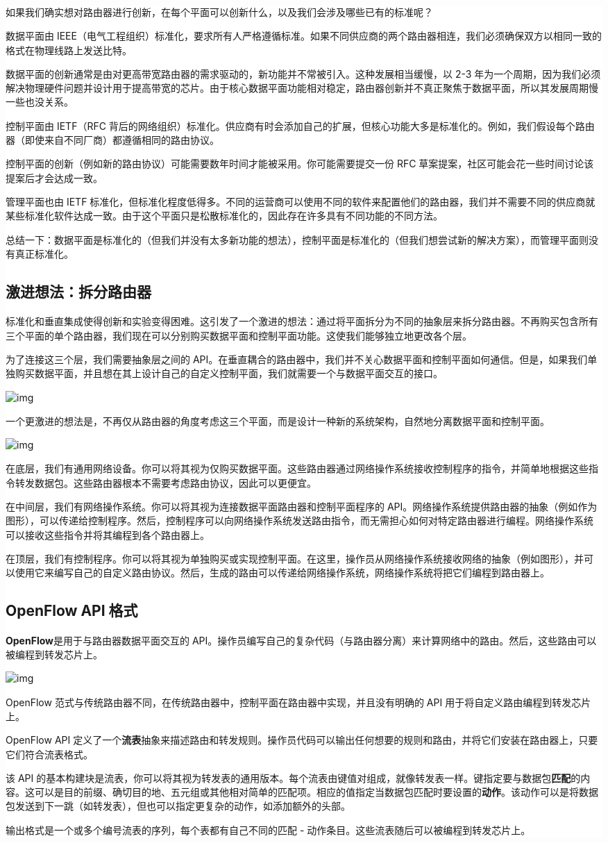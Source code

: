 如果我们确实想对路由器进行创新，在每个平面可以创新什么，以及我们会涉及哪些已有的标准呢？

数据平面由 IEEE（电气工程组织）标准化，要求所有人严格遵循标准。如果不同供应商的两个路由器相连，我们必须确保双方以相同一致的格式在物理线路上发送比特。

数据平面的创新通常是由对更高带宽路由器的需求驱动的，新功能并不常被引入。这种发展相当缓慢，以 2-3 年为一个周期，因为我们必须解决物理硬件问题并设计用于提高带宽的芯片。由于核心数据平面功能相对稳定，路由器创新并不真正聚焦于数据平面，所以其发展周期慢一些也没关系。

控制平面由 IETF（RFC 背后的网络组织）标准化。供应商有时会添加自己的扩展，但核心功能大多是标准化的。例如，我们假设每个路由器（即使来自不同厂商）都遵循相同的路由协议。

控制平面的创新（例如新的路由协议）可能需要数年时间才能被采用。你可能需要提交一份 RFC 草案提案，社区可能会花一些时间讨论该提案后才会达成一致。

管理平面也由 IETF 标准化，但标准化程度低得多。不同的运营商可以使用不同的软件来配置他们的路由器，我们并不需要不同的供应商就某些标准化软件达成一致。由于这个平面只是松散标准化的，因此存在许多具有不同功能的不同方法。

总结一下：数据平面是标准化的（但我们并没有太多新功能的想法），控制平面是标准化的（但我们想尝试新的解决方案），而管理平面则没有真正标准化。

## 激进想法：拆分路由器

标准化和垂直集成使得创新和实验变得困难。这引发了一个激进的想法：通过将平面拆分为不同的抽象层来拆分路由器。不再购买包含所有三个平面的单个路由器，我们现在可以分别购买数据平面和控制平面功能。这使我们能够独立地更改各个层。

为了连接这三个层，我们需要抽象层之间的 API。在垂直耦合的路由器中，我们并不关心数据平面和控制平面如何通信。但是，如果我们单独购买数据平面，并且想在其上设计自己的自定义控制平面，我们就需要一个与数据平面交互的接口。



![img](https://textbook.cs168.io/assets/datacenter/6-064-sdn1.png)

一个更激进的想法是，不再仅从路由器的角度考虑这三个平面，而是设计一种新的系统架构，自然地分离数据平面和控制平面。



![img](https://textbook.cs168.io/assets/datacenter/6-065-sdn2.png)

在底层，我们有通用网络设备。你可以将其视为仅购买数据平面。这些路由器通过网络操作系统接收控制程序的指令，并简单地根据这些指令转发数据包。这些路由器根本不需要考虑路由协议，因此可以更便宜。

在中间层，我们有网络操作系统。你可以将其视为连接数据平面路由器和控制平面程序的 API。网络操作系统提供路由器的抽象（例如作为图形），可以传递给控制程序。然后，控制程序可以向网络操作系统发送路由指令，而无需担心如何对特定路由器进行编程。网络操作系统可以接收这些指令并将其编程到各个路由器上。

在顶层，我们有控制程序。你可以将其视为单独购买或实现控制平面。在这里，操作员从网络操作系统接收网络的抽象（例如图形），并可以使用它来编写自己的自定义路由协议。然后，生成的路由可以传递给网络操作系统，网络操作系统将把它们编程到路由器上。

## OpenFlow API 格式

**OpenFlow**是用于与路由器数据平面交互的 API。操作员编写自己的复杂代码（与路由器分离）来计算网络中的路由。然后，这些路由可以被编程到转发芯片上。



![img](https://textbook.cs168.io/assets/datacenter/6-066-openflow1.png)

OpenFlow 范式与传统路由器不同，在传统路由器中，控制平面在路由器中实现，并且没有明确的 API 用于将自定义路由编程到转发芯片上。

OpenFlow API 定义了一个**流表**抽象来描述路由和转发规则。操作员代码可以输出任何想要的规则和路由，并将它们安装在路由器上，只要它们符合流表格式。

该 API 的基本构建块是流表，你可以将其视为转发表的通用版本。每个流表由键值对组成，就像转发表一样。键指定要与数据包**匹配**的内容。这可以是目的前缀、确切目的地、五元组或其他相对简单的匹配项。相应的值指定当数据包匹配时要设置的**动作**。该动作可以是将数据包发送到下一跳（如转发表），但也可以指定更复杂的动作，如添加额外的头部。

输出格式是一个或多个编号流表的序列，每个表都有自己不同的匹配 - 动作条目。这些流表随后可以被编程到转发芯片上。


